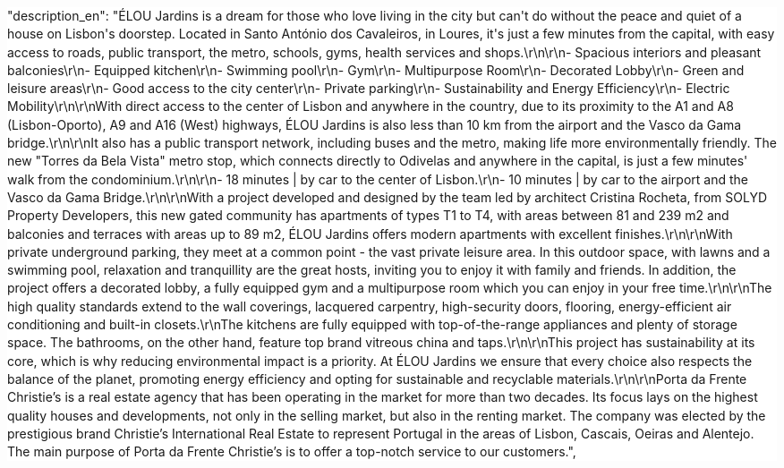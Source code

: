 "description_en": "ÉLOU Jardins is a dream for those who love living in the city but can't do without the peace and quiet of a house on Lisbon's doorstep. Located in Santo António dos Cavaleiros, in Loures, it's just a few minutes from the capital, with easy access to roads, public transport, the metro, schools, gyms, health services and shops.\r\n\r\n- Spacious interiors and pleasant balconies\r\n- Equipped kitchen\r\n- Swimming pool\r\n- Gym\r\n- Multipurpose Room\r\n- Decorated Lobby\r\n- Green and leisure areas\r\n- Good access to the city center\r\n- Private parking\r\n- Sustainability and Energy Efficiency\r\n- Electric Mobility\r\n\r\nWith direct access to the center of Lisbon and anywhere in the country, due to its proximity to the A1 and A8 (Lisbon-Oporto), A9 and A16 (West) highways, ÉLOU Jardins is also less than 10 km from the airport and the Vasco da Gama bridge.\r\n\r\nIt also has a public transport network, including buses and the metro, making life more environmentally friendly. The new \"Torres da Bela Vista\" metro stop, which connects directly to Odivelas and anywhere in the capital, is just a few minutes' walk from the condominium.\r\n\r\n- 18 minutes | by car to the center of Lisbon.\r\n- 10 minutes | by car to the airport and the Vasco da Gama Bridge.\r\n\r\nWith a project developed and designed by the team led by architect Cristina Rocheta, from SOLYD Property Developers, this new gated community has apartments of types T1 to T4, with areas between 81 and 239 m2 and balconies and terraces with areas up to 89 m2, ÉLOU Jardins offers modern apartments with excellent finishes.\r\n\r\nWith private underground parking, they meet at a common point - the vast private leisure area. In this outdoor space, with lawns and a swimming pool, relaxation and tranquillity are the great hosts, inviting you to enjoy it with family and friends. In addition, the project offers a decorated lobby, a fully equipped gym and a multipurpose room which you can enjoy in your free time.\r\n\r\nThe high quality standards extend to the wall coverings, lacquered carpentry, high-security doors, flooring, energy-efficient air conditioning and built-in closets.\r\nThe kitchens are fully equipped with top-of-the-range appliances and plenty of storage space. The bathrooms, on the other hand, feature top brand vitreous china and taps.\r\n\r\nThis project has sustainability at its core, which is why reducing environmental impact is a priority. At ÉLOU Jardins we ensure that every choice also respects the balance of the planet, promoting energy efficiency and opting for sustainable and recyclable materials.\r\n\r\nPorta da Frente Christie’s is a real estate agency that has been operating in the market for more than two decades. Its focus lays on the highest quality houses and developments, not only in the selling market, but also in the renting market. The company was elected by the prestigious brand Christie’s International Real Estate to represent Portugal in the areas of Lisbon, Cascais, Oeiras and Alentejo. The main purpose of Porta da Frente Christie’s is to offer a top-notch service to our customers.",